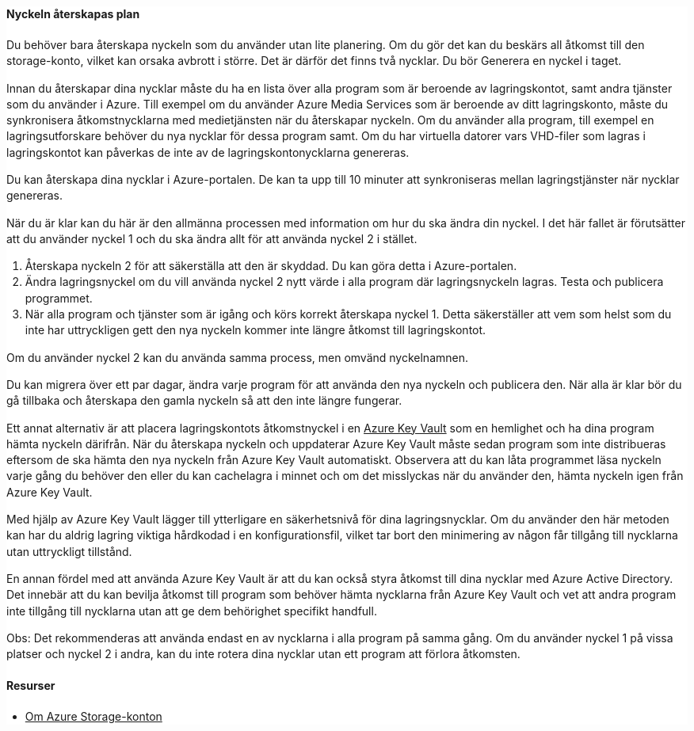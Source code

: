 #### <a name="key-regeneration-plan"></a>Nyckeln återskapas plan
Du behöver bara återskapa nyckeln som du använder utan lite planering. Om du gör det kan du beskärs all åtkomst till den storage-konto, vilket kan orsaka avbrott i större. Det är därför det finns två nycklar. Du bör Generera en nyckel i taget.

Innan du återskapar dina nycklar måste du ha en lista över alla program som är beroende av lagringskontot, samt andra tjänster som du använder i Azure. Till exempel om du använder Azure Media Services som är beroende av ditt lagringskonto, måste du synkronisera åtkomstnycklarna med medietjänsten när du återskapar nyckeln. Om du använder alla program, till exempel en lagringsutforskare behöver du nya nycklar för dessa program samt. Om du har virtuella datorer vars VHD-filer som lagras i lagringskontot kan påverkas de inte av de lagringskontonycklarna genereras.

Du kan återskapa dina nycklar i Azure-portalen. De kan ta upp till 10 minuter att synkroniseras mellan lagringstjänster när nycklar genereras.

När du är klar kan du här är den allmänna processen med information om hur du ska ändra din nyckel. I det här fallet är förutsätter att du använder nyckel 1 och du ska ändra allt för att använda nyckel 2 i stället.

1. Återskapa nyckeln 2 för att säkerställa att den är skyddad. Du kan göra detta i Azure-portalen.
2. Ändra lagringsnyckel om du vill använda nyckel 2 nytt värde i alla program där lagringsnyckeln lagras. Testa och publicera programmet.
3. När alla program och tjänster som är igång och körs korrekt återskapa nyckel 1. Detta säkerställer att vem som helst som du inte har uttryckligen gett den nya nyckeln kommer inte längre åtkomst till lagringskontot.

Om du använder nyckel 2 kan du använda samma process, men omvänd nyckelnamnen.

Du kan migrera över ett par dagar, ändra varje program för att använda den nya nyckeln och publicera den. När alla är klar bör du gå tillbaka och återskapa den gamla nyckeln så att den inte längre fungerar.

Ett annat alternativ är att placera lagringskontots åtkomstnyckel i en [Azure Key Vault](https://azure.microsoft.com/services/key-vault/) som en hemlighet och ha dina program hämta nyckeln därifrån. När du återskapa nyckeln och uppdaterar Azure Key Vault måste sedan program som inte distribueras eftersom de ska hämta den nya nyckeln från Azure Key Vault automatiskt. Observera att du kan låta programmet läsa nyckeln varje gång du behöver den eller du kan cachelagra i minnet och om det misslyckas när du använder den, hämta nyckeln igen från Azure Key Vault.

Med hjälp av Azure Key Vault lägger till ytterligare en säkerhetsnivå för dina lagringsnycklar. Om du använder den här metoden kan har du aldrig lagring viktiga hårdkodad i en konfigurationsfil, vilket tar bort den minimering av någon får tillgång till nycklarna utan uttryckligt tillstånd.

En annan fördel med att använda Azure Key Vault är att du kan också styra åtkomst till dina nycklar med Azure Active Directory. Det innebär att du kan bevilja åtkomst till program som behöver hämta nycklarna från Azure Key Vault och vet att andra program inte tillgång till nycklarna utan att ge dem behörighet specifikt handfull.

Obs: Det rekommenderas att använda endast en av nycklarna i alla program på samma gång. Om du använder nyckel 1 på vissa platser och nyckel 2 i andra, kan du inte rotera dina nycklar utan ett program att förlora åtkomsten.

#### <a name="resources"></a>Resurser
* [Om Azure Storage-konton](storage-create-storage-account.md#regenerate-storage-access-keys)
